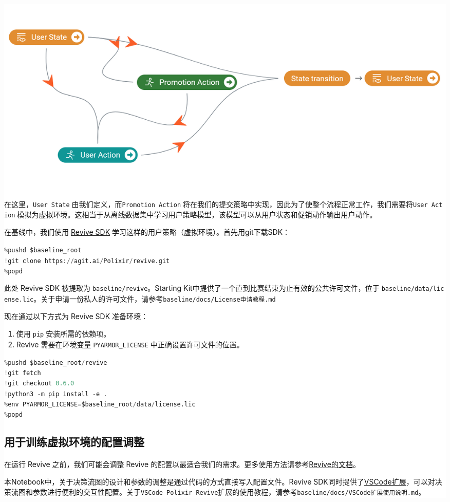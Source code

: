 ![](images/revive_graph_en.png)

在这里，`User State` 由我们定义，而`Promotion Action` 将在我们的提交策略中实现，因此为了使整个流程正常工作，我们需要将`User Action` 模拟为虚拟环境。这相当于从离线数据集中学习用户策略模型，该模型可以从用户状态和促销动作输出用户动作。


在基线中，我们使用 [Revive SDK](https://www.revive.cn) 学习这样的用户策略（虚拟环境）。首先用git下载SDK：


```python
%pushd $baseline_root
!git clone https://agit.ai/Polixir/revive.git
%popd
```

此处 Revive SDK 被提取为 `baseline/revive`。Starting Kit中提供了一个直到比赛结束为止有效的公共许可文件，位于 `baseline/data/license.lic`。关于申请一份私人的许可文件，请参考`baseline/docs/License申请教程.md`

现在通过以下方式为 Revive SDK 准备环境：
1. 使用 `pip` 安装所需的依赖项。
2. Revive 需要在环境变量 `PYARMOR_LICENSE` 中正确设置许可文件的位置。

```python
%pushd $baseline_root/revive
!git fetch
!git checkout 0.6.0
!python3 -m pip install -e .
%env PYARMOR_LICENSE=$baseline_root/data/license.lic
%popd
```

## 用于训练虚拟环境的配置调整

在运行 Revive 之前，我们可能会调整 Revive 的配置以最适合我们的需求。更多使用方法请参考[Revive的文档](https://revive.cn/help/polixir-revive-sdk/index.html)。

本Notebook中，关于决策流图的设计和参数的调整是通过代码的方式直接写入配置文件。Revive SDK同时提供了[VSCode扩展](https://marketplace.visualstudio.com/items?itemName=Polixir.polixir-revive)，可以对决策流图和参数进行便利的交互性配置。关于`VSCode Polixir Revive`扩展的使用教程，请参考`baseline/docs/VSCode扩展使用说明.md`。
